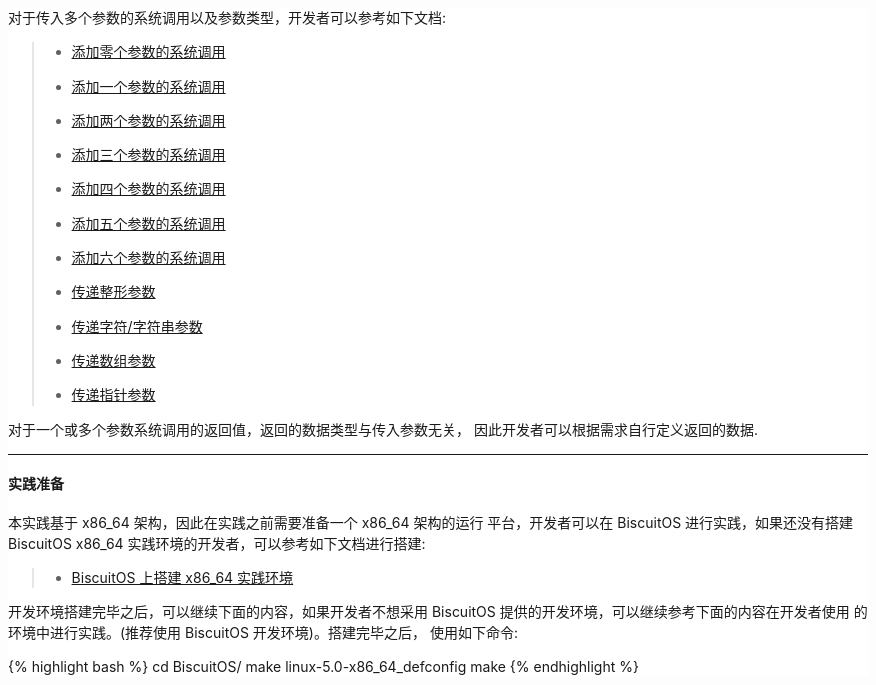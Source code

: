 对于传入多个参数的系统调用以及参数类型，开发者可以参考如下文档:

> - [添加零个参数的系统调用](https://biscuitos.github.io/blog/SYSCALL_PARAMENTER_ZERO/)
>
> - [添加一个参数的系统调用](https://biscuitos.github.io/blog/SYSCALL_PARAMENTER_ONE/)
>
> - [添加两个参数的系统调用](https://biscuitos.github.io/blog/SYSCALL_PARAMENTER_TWO/)
>
> - [添加三个参数的系统调用](https://biscuitos.github.io/blog/SYSCALL_PARAMENTER_THREE/)
>
> - [添加四个参数的系统调用](https://biscuitos.github.io/blog/SYSCALL_PARAMENTER_FOUR/)
>
> - [添加五个参数的系统调用](https://biscuitos.github.io/blog/SYSCALL_PARAMENTER_FIVE/)
>
> - [添加六个参数的系统调用](https://biscuitos.github.io/blog/SYSCALL_PARAMENTER_SIX/)
>
> - [传递整形参数](https://biscuitos.github.io/blog/SYSCALL_PARAMENTER_INTEGER/)
>
> - [传递字符/字符串参数](https://biscuitos.github.io/blog/SYSCALL_PARAMENTER_STRINGS/)
>
> - [传递数组参数](https://biscuitos.github.io/blog/SYSCALL_PARAMENTER_ARRAY/)
>
> - [传递指针参数](https://biscuitos.github.io/blog/SYSCALL_PARAMENTER_Pointer/)

对于一个或多个参数系统调用的返回值，返回的数据类型与传入参数无关，
因此开发者可以根据需求自行定义返回的数据.

-------------------------------------------

#### <span id="B21">实践准备</span>

本实践基于 x86_64 架构，因此在实践之前需要准备一个 x86_64 架构的运行
平台，开发者可以在 BiscuitOS 进行实践，如果还没有搭建 BiscuitOS
x86_64 实践环境的开发者，可以参考如下文档进行搭建:

> - [BiscuitOS 上搭建 x86_64 实践环境](https://biscuitos.github.io/blog/Linux-5.0-arm64-Usermanual/)

开发环境搭建完毕之后，可以继续下面的内容，如果开发者不想采用
BiscuitOS 提供的开发环境，可以继续参考下面的内容在开发者使用
的环境中进行实践。(推荐使用 BiscuitOS 开发环境)。搭建完毕之后，
使用如下命令:

{% highlight bash %}
cd BiscuitOS/
make linux-5.0-x86_64_defconfig
make
{% endhighlight %}
